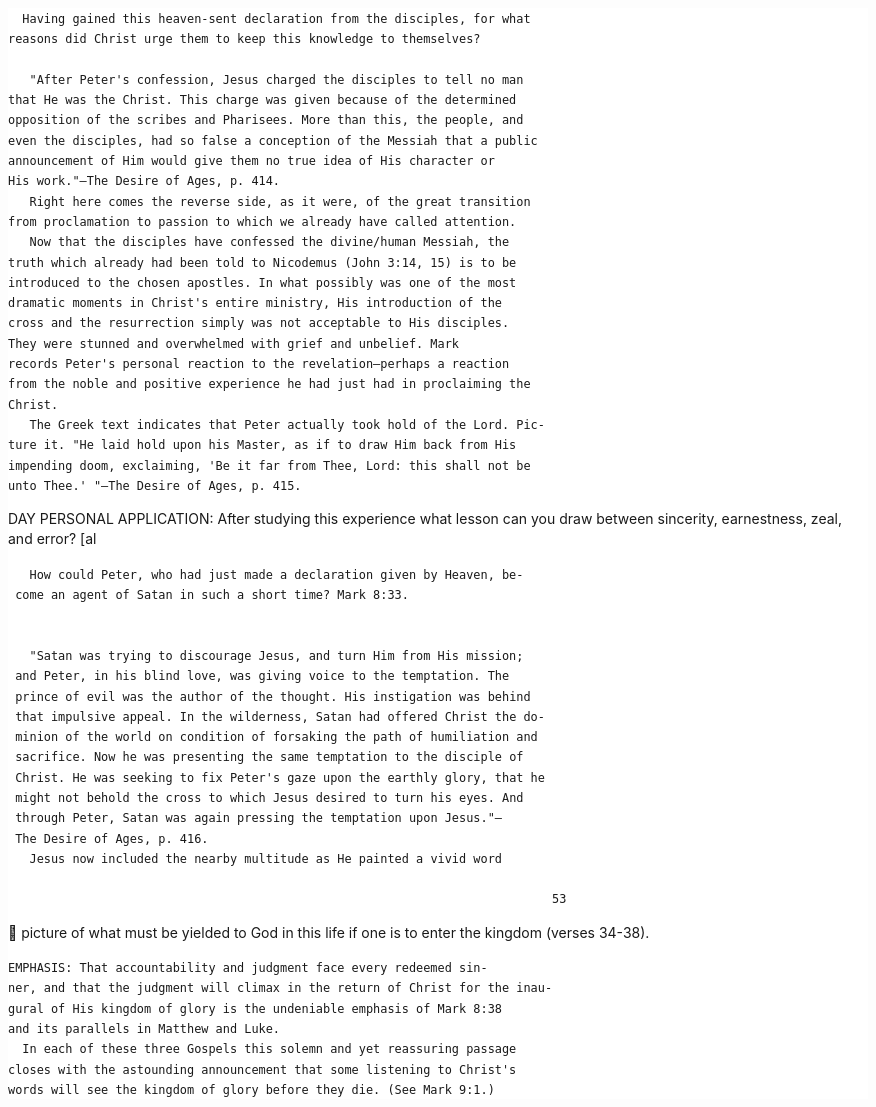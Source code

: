       Having gained this heaven-sent declaration from the disciples, for what
    reasons did Christ urge them to keep this knowledge to themselves?

       "After Peter's confession, Jesus charged the disciples to tell no man
    that He was the Christ. This charge was given because of the determined
    opposition of the scribes and Pharisees. More than this, the people, and
    even the disciples, had so false a conception of the Messiah that a public
    announcement of Him would give them no true idea of His character or
    His work."—The Desire of Ages, p. 414.
       Right here comes the reverse side, as it were, of the great transition
    from proclamation to passion to which we already have called attention.
       Now that the disciples have confessed the divine/human Messiah, the
    truth which already had been told to Nicodemus (John 3:14, 15) is to be
    introduced to the chosen apostles. In what possibly was one of the most
    dramatic moments in Christ's entire ministry, His introduction of the
    cross and the resurrection simply was not acceptable to His disciples.
    They were stunned and overwhelmed with grief and unbelief. Mark
    records Peter's personal reaction to the revelation—perhaps a reaction
    from the noble and positive experience he had just had in proclaiming the
    Christ.
       The Greek text indicates that Peter actually took hold of the Lord. Pic-
    ture it. "He laid hold upon his Master, as if to draw Him back from His
    impending doom, exclaiming, 'Be it far from Thee, Lord: this shall not be
    unto Thee.' "—The Desire of Ages, p. 415.
DAY PERSONAL APPLICATION: After studying this experience what lesson
    can you draw between sincerity, earnestness, zeal, and error?
[al


       How could Peter, who had just made a declaration given by Heaven, be-
     come an agent of Satan in such a short time? Mark 8:33.


       "Satan was trying to discourage Jesus, and turn Him from His mission;
     and Peter, in his blind love, was giving voice to the temptation. The
     prince of evil was the author of the thought. His instigation was behind
     that impulsive appeal. In the wilderness, Satan had offered Christ the do-
     minion of the world on condition of forsaking the path of humiliation and
     sacrifice. Now he was presenting the same temptation to the disciple of
     Christ. He was seeking to fix Peter's gaze upon the earthly glory, that he
     might not behold the cross to which Jesus desired to turn his eyes. And
     through Peter, Satan was again pressing the temptation upon Jesus."—
     The Desire of Ages, p. 416.
       Jesus now included the nearby multitude as He painted a vivid word

                                                                                53
    picture of what must be yielded to God in this life if one is to enter the
    kingdom (verses 34-38).

    EMPHASIS: That accountability and judgment face every redeemed sin-
    ner, and that the judgment will climax in the return of Christ for the inau-
    gural of His kingdom of glory is the undeniable emphasis of Mark 8:38
    and its parallels in Matthew and Luke.
      In each of these three Gospels this solemn and yet reassuring passage
    closes with the astounding announcement that some listening to Christ's
    words will see the kingdom of glory before they die. (See Mark 9:1.)
